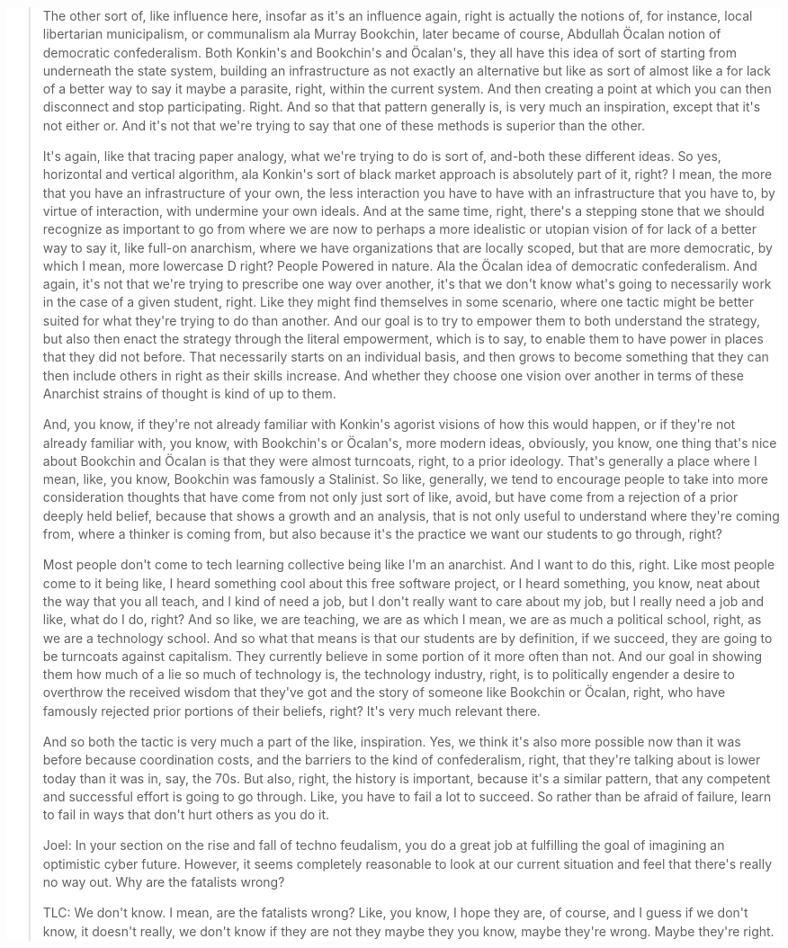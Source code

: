 > The other sort of, like influence here, insofar as it's an influence again, right is actually the notions of, for instance, local libertarian municipalism, or communalism ala Murray Bookchin, later became of course, Abdullah Öcalan notion of democratic confederalism. Both Konkin's and Bookchin's and Öcalan's, they all have this idea of sort of starting from underneath the state system, building an infrastructure as not exactly an alternative but like as sort of almost like a for lack of a better way to say it maybe a parasite, right, within the current system. And then creating a point at which you can then disconnect and stop participating. Right. And so that that pattern generally is, is very much an inspiration, except that it's not either or. And it's not that we're trying to say that one of these methods is superior than the other.
>
> It's again, like that tracing paper analogy, what we're trying to do is sort of, and-both these different ideas. So yes, horizontal and vertical algorithm, ala Konkin's sort of black market approach is absolutely part of it, right? I mean, the more that you have an infrastructure of your own, the less interaction you have to have with an infrastructure that you have to, by virtue of interaction, with undermine your own ideals. And at the same time, right, there's a stepping stone that we should recognize as important to go from where we are now to perhaps a more idealistic or utopian vision of for lack of a better way to say it, like full-on anarchism, where we have organizations that are locally scoped, but that are more democratic, by which I mean, more lowercase D right? People Powered in nature. Ala the Öcalan idea of democratic confederalism. And again, it's not that we're trying to prescribe one way over another, it's that we don't know what's going to necessarily work in the case of a given student, right. Like they might find themselves in some scenario, where one tactic might be better suited for what they're trying to do than another. And our goal is to try to empower them to both understand the strategy, but also then enact the strategy through the literal empowerment, which is to say, to enable them to have power in places that they did not before. That necessarily starts on an individual basis, and then grows to become something that they can then include others in right as their skills increase. And whether they choose one vision over another in terms of these Anarchist strains of thought is kind of up to them.
>
> And, you know, if they're not already familiar with Konkin's agorist visions of how this would happen, or if they're not already familiar with, you know, with Bookchin's or Öcalan's, more modern ideas, obviously, you know, one thing that's nice about Bookchin and Öcalan is that they were almost turncoats, right, to a prior ideology. That's generally a place where I mean, like, you know, Bookchin was famously a Stalinist. So like, generally, we tend to encourage people to take into more consideration thoughts that have come from not only just sort of like, avoid, but have come from a rejection of a prior deeply held belief, because that shows a growth and an analysis, that is not only useful to understand where they're coming from, where a thinker is coming from, but also because it's the practice we want our students to go through, right?
>
> Most people don't come to tech learning collective being like I'm an anarchist. And I want to do this, right. Like most people come to it being like, I heard something cool about this free software project, or I heard something, you know, neat about the way that you all teach, and I kind of need a job, but I don't really want to care about my job, but I really need a job and like, what do I do, right? And so like, we are teaching, we are as which I mean, we are as much a political school, right, as we are a technology school. And so what that means is that our students are by definition, if we succeed, they are going to be turncoats against capitalism. They currently believe in some portion of it more often than not. And our goal in showing them how much of a lie so much of technology is, the technology industry, right, is to politically engender a desire to overthrow the received wisdom that they've got and the story of someone like Bookchin or Öcalan, right, who have famously rejected prior portions of their beliefs, right? It's very much relevant there.
>
> And so both the tactic is very much a part of the like, inspiration. Yes, we think it's also more possible now than it was before because coordination costs, and the barriers to the kind of confederalism, right, that they're talking about is lower today than it was in, say, the 70s. But also, right, the history is important, because it's a similar pattern, that any competent and successful effort is going to go through. Like, you have to fail a lot to succeed. So rather than be afraid of failure, learn to fail in ways that don't hurt others as you do it.
>
> Joel: In your section on the rise and fall of techno feudalism, you do a great job at fulfilling the goal of imagining an optimistic cyber future. However, it seems completely reasonable to look at our current situation and feel that there's really no way out. Why are the fatalists wrong?
>
> TLC: We don't know. I mean, are the fatalists wrong? Like, you know, I hope they are, of course, and I guess if we don't know, it doesn't really, we don't know if they are not they maybe they you know, maybe they're wrong. Maybe they're right.